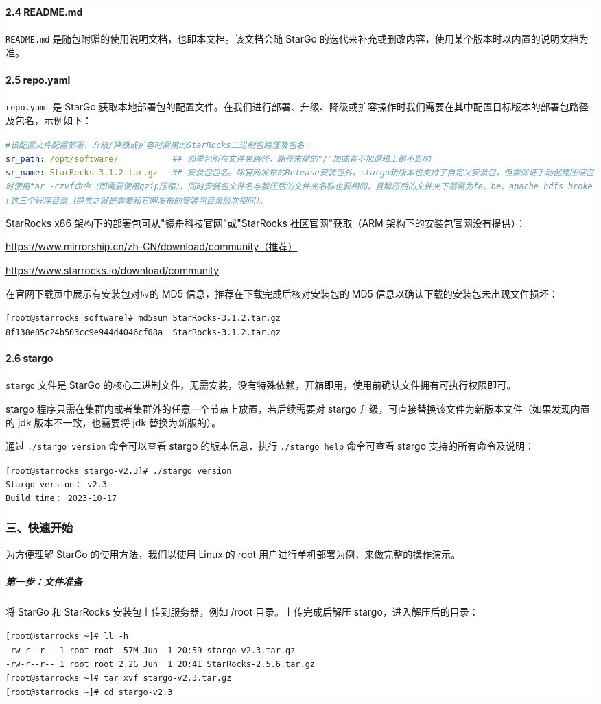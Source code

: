 #### 2.4 README.md

`README.md` 是随包附赠的使用说明文档，也即本文档。该文档会随 StarGo 的迭代来补充或删改内容，使用某个版本时以内置的说明文档为准。

#### 2.5 repo.yaml

`repo.yaml` 是 StarGo 获取本地部署包的配置文件。在我们进行部署、升级、降级或扩容操作时我们需要在其中配置目标版本的部署包路径及包名，示例如下：

```yaml
#该配置文件配置部署、升级/降级或扩容时需用的StarRocks二进制包路径及包名：
sr_path: /opt/software/           ## 部署包所在文件夹路径，路径末尾的"/"加或者不加逻辑上都不影响
sr_name: StarRocks-3.1.2.tar.gz   ## 安装包包名。除官网发布的Release安装包外，stargo新版本也支持了自定义安装包，但需保证手动创建压缩包时使用tar -czvf命令（即需要使用gzip压缩），同时安装包文件名与解压后的文件夹名称也要相同，且解压后的文件夹下层需为fe、be、apache_hdfs_broker这三个程序目录（换言之就是需要和官网发布的安装包目录层次相同）。
```

StarRocks x86 架构下的部署包可从"镜舟科技官网"或"StarRocks 社区官网"获取（ARM 架构下的安装包官网没有提供）：

https://www.mirrorship.cn/zh-CN/download/community（推荐）

https://www.starrocks.io/download/community

在官网下载页中展示有安装包对应的 MD5 信息，推荐在下载完成后核对安装包的 MD5 信息以确认下载的安装包未出现文件损坏：

```shell
[root@starrocks software]# md5sum StarRocks-3.1.2.tar.gz 
8f138e85c24b503cc9e944d4046cf08a  StarRocks-3.1.2.tar.gz
```

#### 2.6 stargo

`stargo` 文件是 StarGo 的核心二进制文件，无需安装，没有特殊依赖，开箱即用，使用前确认文件拥有可执行权限即可。

stargo 程序只需在集群内或者集群外的任意一个节点上放置，若后续需要对 stargo 升级，可直接替换该文件为新版本文件（如果发现内置的 jdk 版本不一致，也需要将 jdk 替换为新版的）。

通过 `./stargo version` 命令可以查看 stargo 的版本信息，执行 `./stargo help` 命令可查看 stargo 支持的所有命令及说明：

```shell
[root@starrocks stargo-v2.3]# ./stargo version
Stargo version： v2.3
Build time： 2023-10-17
```



### 三、快速开始

为方便理解 StarGo 的使用方法，我们以使用 Linux 的 root 用户进行单机部署为例，来做完整的操作演示。

##### 第一步：文件准备

将 StarGo 和 StarRocks 安装包上传到服务器，例如 /root 目录。上传完成后解压 stargo，进入解压后的目录：

```shell
[root@starrocks ~]# ll -h
-rw-r--r-- 1 root root  57M Jun  1 20:59 stargo-v2.3.tar.gz
-rw-r--r-- 1 root root 2.2G Jun  1 20:41 StarRocks-2.5.6.tar.gz
[root@starrocks ~]# tar xvf stargo-v2.3.tar.gz
[root@starrocks ~]# cd stargo-v2.3
```
